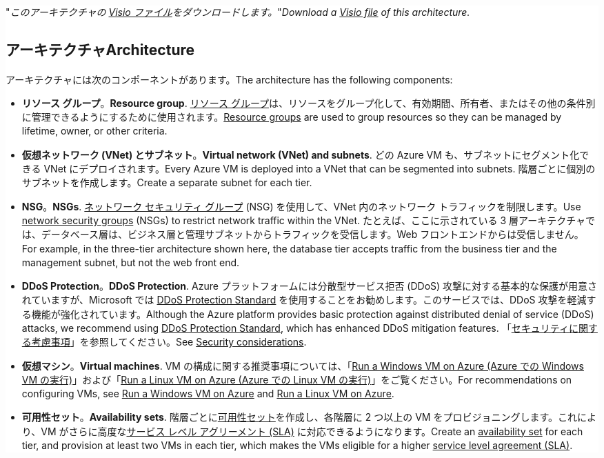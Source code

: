 <span data-ttu-id="da1c3-107">"*このアーキテクチャの [Visio ファイル][visio-download]をダウンロードします。*"</span><span class="sxs-lookup"><span data-stu-id="da1c3-107">*Download a [Visio file][visio-download] of this architecture.*</span></span>

## <a name="architecture"></a><span data-ttu-id="da1c3-108">アーキテクチャ</span><span class="sxs-lookup"><span data-stu-id="da1c3-108">Architecture</span></span>

<span data-ttu-id="da1c3-109">アーキテクチャには次のコンポーネントがあります。</span><span class="sxs-lookup"><span data-stu-id="da1c3-109">The architecture has the following components:</span></span>

- <span data-ttu-id="da1c3-110">**リソース グループ**。</span><span class="sxs-lookup"><span data-stu-id="da1c3-110">**Resource group**.</span></span> <span data-ttu-id="da1c3-111">[リソース グループ][resource-manager-overview]は、リソースをグループ化して、有効期間、所有者、またはその他の条件別に管理できるようにするために使用されます。</span><span class="sxs-lookup"><span data-stu-id="da1c3-111">[Resource groups][resource-manager-overview] are used to group resources so they can be managed by lifetime, owner, or other criteria.</span></span>

- <span data-ttu-id="da1c3-112">**仮想ネットワーク (VNet) とサブネット**。</span><span class="sxs-lookup"><span data-stu-id="da1c3-112">**Virtual network (VNet) and subnets**.</span></span> <span data-ttu-id="da1c3-113">どの Azure VM も、サブネットにセグメント化できる VNet にデプロイされます。</span><span class="sxs-lookup"><span data-stu-id="da1c3-113">Every Azure VM is deployed into a VNet that can be segmented into subnets.</span></span> <span data-ttu-id="da1c3-114">階層ごとに個別のサブネットを作成します。</span><span class="sxs-lookup"><span data-stu-id="da1c3-114">Create a separate subnet for each tier.</span></span>

- <span data-ttu-id="da1c3-115">**NSG**。</span><span class="sxs-lookup"><span data-stu-id="da1c3-115">**NSGs**.</span></span> <span data-ttu-id="da1c3-116">[ネットワーク セキュリティ グループ][nsg] (NSG) を使用して、VNet 内のネットワーク トラフィックを制限します。</span><span class="sxs-lookup"><span data-stu-id="da1c3-116">Use [network security groups][nsg] (NSGs) to restrict network traffic within the VNet.</span></span> <span data-ttu-id="da1c3-117">たとえば、ここに示されている 3 層アーキテクチャでは、データベース層は、ビジネス層と管理サブネットからトラフィックを受信します。Web フロントエンドからは受信しません。</span><span class="sxs-lookup"><span data-stu-id="da1c3-117">For example, in the three-tier architecture shown here, the database tier accepts traffic from the business tier and the management subnet, but not the web front end.</span></span>

- <span data-ttu-id="da1c3-118">**DDoS Protection**。</span><span class="sxs-lookup"><span data-stu-id="da1c3-118">**DDoS Protection**.</span></span> <span data-ttu-id="da1c3-119">Azure プラットフォームには分散型サービス拒否 (DDoS) 攻撃に対する基本的な保護が用意されていますが、Microsoft では [DDoS Protection Standard][ddos] を使用することをお勧めします。このサービスでは、DDoS 攻撃を軽減する機能が強化されています。</span><span class="sxs-lookup"><span data-stu-id="da1c3-119">Although the Azure platform provides basic protection against distributed denial of service (DDoS) attacks, we recommend using [DDoS Protection Standard][ddos], which has enhanced DDoS mitigation features.</span></span> <span data-ttu-id="da1c3-120">「[セキュリティに関する考慮事項](#security-considerations)」を参照してください。</span><span class="sxs-lookup"><span data-stu-id="da1c3-120">See [Security considerations](#security-considerations).</span></span>

- <span data-ttu-id="da1c3-121">**仮想マシン**。</span><span class="sxs-lookup"><span data-stu-id="da1c3-121">**Virtual machines**.</span></span> <span data-ttu-id="da1c3-122">VM の構成に関する推奨事項については、「[Run a Windows VM on Azure (Azure での Windows VM の実行)](./windows-vm.md)」および「[Run a Linux VM on Azure (Azure での Linux VM の実行)](./linux-vm.md)」をご覧ください。</span><span class="sxs-lookup"><span data-stu-id="da1c3-122">For recommendations on configuring VMs, see [Run a Windows VM on Azure](./windows-vm.md) and [Run a Linux VM on Azure](./linux-vm.md).</span></span>

- <span data-ttu-id="da1c3-123">**可用性セット**。</span><span class="sxs-lookup"><span data-stu-id="da1c3-123">**Availability sets**.</span></span> <span data-ttu-id="da1c3-124">階層ごとに[可用性セット][azure-availability-sets]を作成し、各階層に 2 つ以上の VM をプロビジョニングします。これにより、VM がさらに高度な[サービス レベル アグリーメント (SLA)][vm-sla] に対応できるようになります。</span><span class="sxs-lookup"><span data-stu-id="da1c3-124">Create an [availability set][azure-availability-sets] for each tier, and provision at least two VMs in each tier, which makes the VMs eligible for a higher [service level agreement (SLA)][vm-sla].</span></span>


[dmz]: ../dmz/secure-vnet-dmz.md
[multi-vm]: ./multi-vm.md
[naming conventions]: /azure/guidance/guidance-naming-conventions
[azure-availability-sets]: /azure/virtual-machines/virtual-machines-linux-manage-availability
[azure-dns]: /azure/dns/dns-overview
[azure-key-vault]: https://azure.microsoft.com/services/key-vault
[要塞ホスト]: https://en.wikipedia.org/wiki/Bastion_host
[bastion host]: https://en.wikipedia.org/wiki/Bastion_host
[cassandra-in-azure]: https://academy.datastax.com/resources/deployment-guide-azure
[cassandra-consistency]: https://docs.datastax.com/en/cassandra/2.0/cassandra/dml/dml_config_consistency_c.html
[cassandra-replication]: https://academy.datastax.com/planet-cassandra/data-replication-in-nosql-databases-explained
[cassandra-consistency-usage]: https://medium.com/@foundev/cassandra-how-many-nodes-are-talked-to-with-quorum-also-should-i-use-it-98074e75d7d5#.b4pb4alb2
[cidr]: https://en.wikipedia.org/wiki/Classless_Inter-Domain_Routing
[datastax]: https://www.datastax.com/products/datastax-enterprise
[ddos]: /azure/virtual-network/ddos-protection-overview
[ddos-best-practices]: /azure/security/azure-ddos-best-practices
[git]: https://github.com/mspnp/template-building-blocks
[github-folder]: https://github.com/mspnp/reference-architectures/tree/master/virtual-machines/n-tier-linux
[load-balancer-external]: /azure/load-balancer/load-balancer-internet-overview
[load-balancer-internal]: /azure/load-balancer/load-balancer-internal-overview
[nsg]: /azure/virtual-network/virtual-networks-nsg
[nsg-rules]: /azure/azure-resource-manager/best-practices-resource-manager-security#network-security-groups
[plan-network]: /azure/virtual-network/virtual-network-vnet-plan-design-arm
[private-ip-space]: https://en.wikipedia.org/wiki/Private_network#Private_IPv4_address_spaces
[パブリック IP アドレス]: /azure/virtual-network/virtual-network-ip-addresses-overview-arm
[public IP address]: /azure/virtual-network/virtual-network-ip-addresses-overview-arm
[vm-sla]: https://azure.microsoft.com/support/legal/sla/virtual-machines
[visio-download]: https://archcenter.blob.core.windows.net/cdn/vm-reference-architectures.vsdx
[resource-manager-overview]: /azure/azure-resource-manager/resource-group-overview
[vmss]: /azure/virtual-machine-scale-sets/virtual-machine-scale-sets-overview
[load-balancer]: /azure/load-balancer/load-balancer-get-started-internet-arm-cli
[load-balancer-hashing]: /azure/load-balancer/load-balancer-overview#load-balancer-features
[vmss-design]: /azure/virtual-machine-scale-sets/virtual-machine-scale-sets-design-overview
[subscription-limits]: /azure/azure-subscription-service-limits
[availability-set]: /azure/virtual-machines/virtual-machines-windows-manage-availability
[health-probes]: /azure/load-balancer/load-balancer-overview#load-balancer-features
[health-probe-log]: /azure/load-balancer/load-balancer-monitor-log
[health-probe-ip]: /azure/virtual-network/virtual-networks-nsg#special-rules
[network-security]: /azure/best-practices-network-security